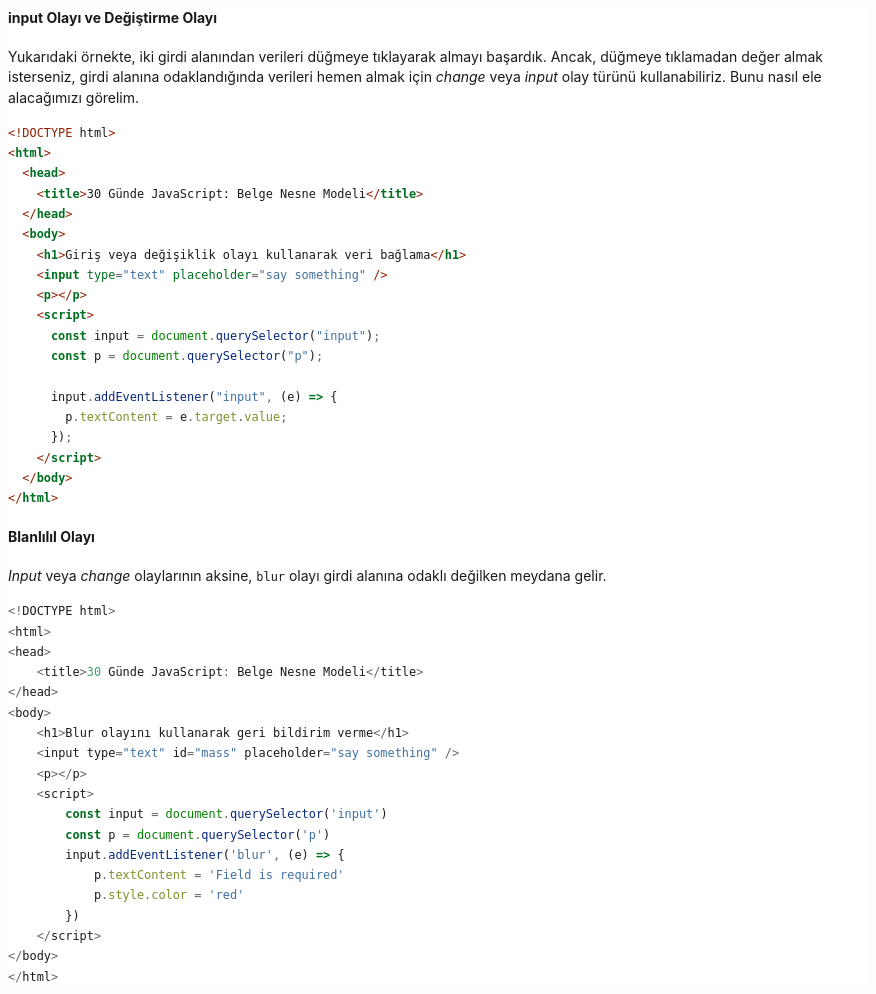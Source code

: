 #### input Olayı ve Değiştirme Olayı

Yukarıdaki örnekte, iki girdi alanından verileri düğmeye tıklayarak almayı başardık. Ancak, düğmeye tıklamadan değer almak isterseniz, girdi alanına odaklandığında verileri hemen almak için _change_ veya _input_ olay türünü kullanabiliriz. Bunu nasıl ele alacağımızı görelim.

```html
<!DOCTYPE html>
<html>
  <head>
    <title>30 Günde JavaScript: Belge Nesne Modeli</title>
  </head>
  <body>
    <h1>Giriş veya değişiklik olayı kullanarak veri bağlama</h1>
    <input type="text" placeholder="say something" />
    <p></p>
    <script>
      const input = document.querySelector("input");
      const p = document.querySelector("p");

      input.addEventListener("input", (e) => {
        p.textContent = e.target.value;
      });
    </script>
  </body>
</html>
```

#### Blanlılıl Olayı

_Input_ veya _change_ olaylarının aksine, `blur` olayı girdi alanına odaklı değilken meydana gelir.

```js
<!DOCTYPE html>
<html>
<head>
    <title>30 Günde JavaScript: Belge Nesne Modeli</title>
</head>
<body>
    <h1>Blur olayını kullanarak geri bildirim verme</h1>
    <input type="text" id="mass" placeholder="say something" />
    <p></p>
    <script>
        const input = document.querySelector('input')
        const p = document.querySelector('p')
        input.addEventListener('blur', (e) => {
            p.textContent = 'Field is required'
            p.style.color = 'red'
        })
    </script>
</body>
</html>
```
